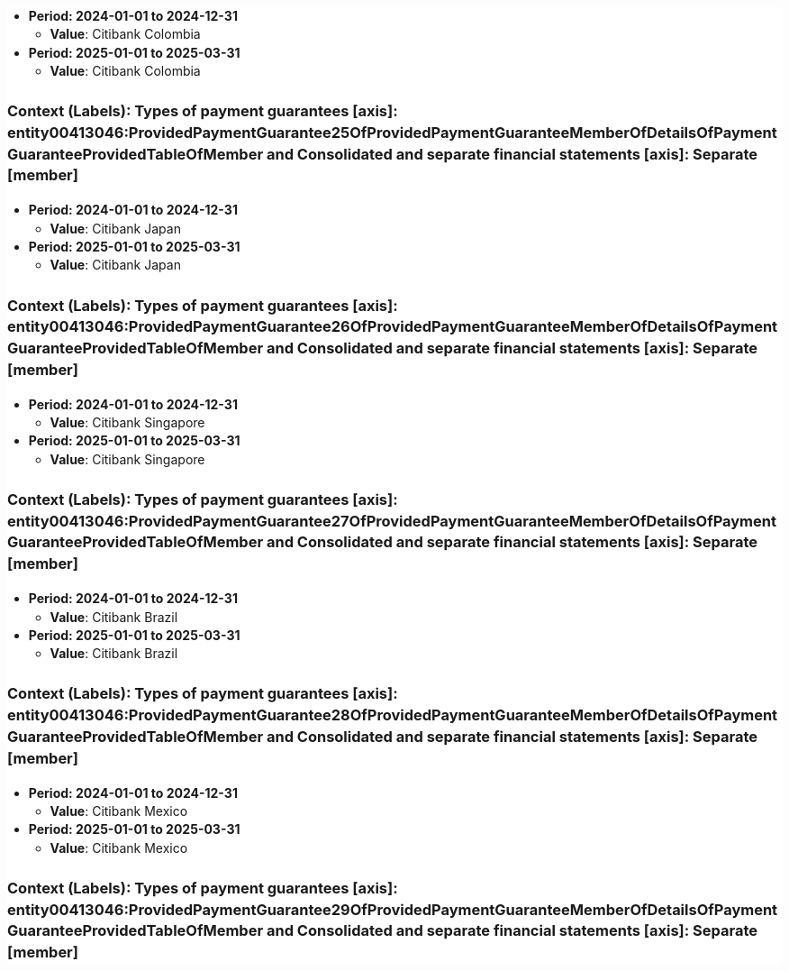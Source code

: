 - **Period: 2024-01-01 to 2024-12-31**
  - **Value**: Citibank Colombia
- **Period: 2025-01-01 to 2025-03-31**
  - **Value**: Citibank Colombia

### **Context (Labels): Types of payment guarantees [axis]: entity00413046:ProvidedPaymentGuarantee25OfProvidedPaymentGuaranteeMemberOfDetailsOfPaymentGuaranteeProvidedTableOfMember and Consolidated and separate financial statements [axis]: Separate [member]**

- **Period: 2024-01-01 to 2024-12-31**
  - **Value**: Citibank Japan
- **Period: 2025-01-01 to 2025-03-31**
  - **Value**: Citibank Japan

### **Context (Labels): Types of payment guarantees [axis]: entity00413046:ProvidedPaymentGuarantee26OfProvidedPaymentGuaranteeMemberOfDetailsOfPaymentGuaranteeProvidedTableOfMember and Consolidated and separate financial statements [axis]: Separate [member]**

- **Period: 2024-01-01 to 2024-12-31**
  - **Value**: Citibank Singapore
- **Period: 2025-01-01 to 2025-03-31**
  - **Value**: Citibank Singapore

### **Context (Labels): Types of payment guarantees [axis]: entity00413046:ProvidedPaymentGuarantee27OfProvidedPaymentGuaranteeMemberOfDetailsOfPaymentGuaranteeProvidedTableOfMember and Consolidated and separate financial statements [axis]: Separate [member]**

- **Period: 2024-01-01 to 2024-12-31**
  - **Value**: Citibank Brazil
- **Period: 2025-01-01 to 2025-03-31**
  - **Value**: Citibank Brazil

### **Context (Labels): Types of payment guarantees [axis]: entity00413046:ProvidedPaymentGuarantee28OfProvidedPaymentGuaranteeMemberOfDetailsOfPaymentGuaranteeProvidedTableOfMember and Consolidated and separate financial statements [axis]: Separate [member]**

- **Period: 2024-01-01 to 2024-12-31**
  - **Value**: Citibank Mexico
- **Period: 2025-01-01 to 2025-03-31**
  - **Value**: Citibank Mexico

### **Context (Labels): Types of payment guarantees [axis]: entity00413046:ProvidedPaymentGuarantee29OfProvidedPaymentGuaranteeMemberOfDetailsOfPaymentGuaranteeProvidedTableOfMember and Consolidated and separate financial statements [axis]: Separate [member]**
